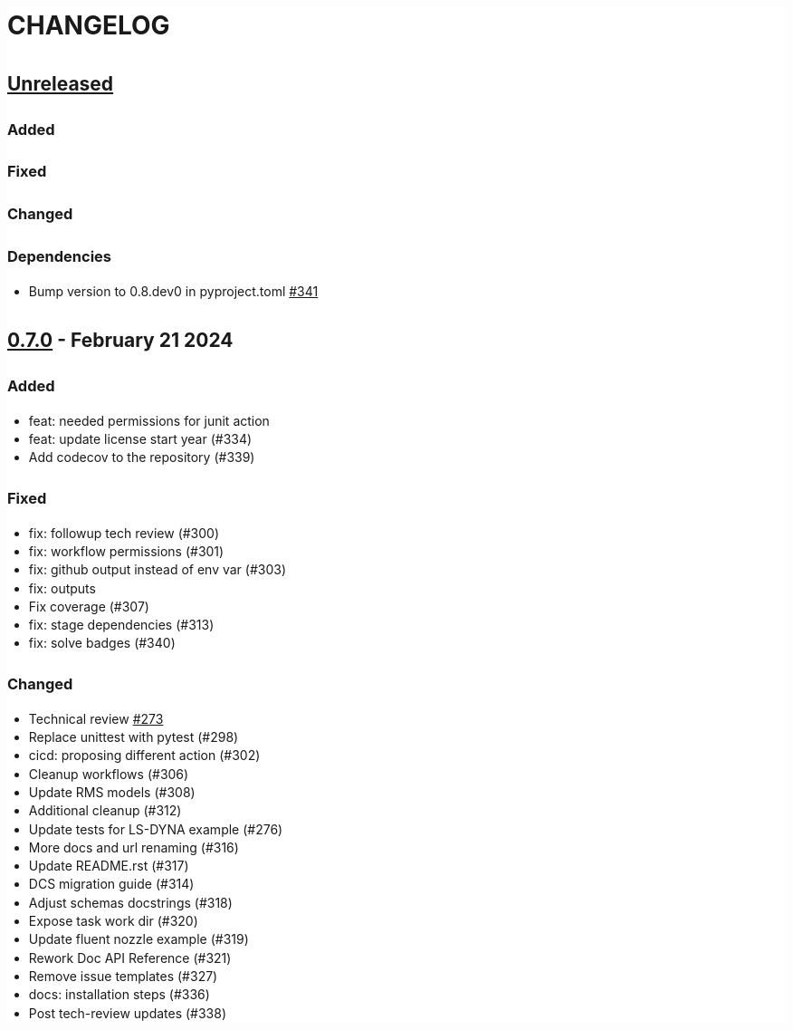 # CHANGELOG

## [Unreleased]()

### Added

### Fixed

### Changed

### Dependencies
- Bump version to 0.8.dev0 in pyproject.toml [#341](https://github.com/ansys/pyhps/pull/341)

## [0.7.0](https://github.com/ansys/pyhps/releases/tag/v0.7.0) - February 21 2024

### Added
- feat: needed permissions for junit action
- feat: update license start year (#334)
- Add codecov to the repository (#339)

### Fixed
- fix: followup tech review (#300)
- fix: workflow permissions (#301)
- fix: github output instead of env var (#303)
- fix: outputs
- Fix coverage (#307)
- fix: stage dependencies (#313)
- fix: solve badges (#340)

### Changed
- Technical review [#273](https://github.com/ansys/pyhps/pull/273)
- Replace unittest with pytest (#298)
- cicd: proposing different action (#302)
- Cleanup workflows (#306)
- Update RMS models (#308)
- Additional cleanup (#312)
- Update tests for LS-DYNA example (#276)
- More docs and url renaming (#316)
- Update README.rst (#317)
- DCS migration guide (#314)
- Adjust schemas docstrings (#318)
- Expose task work dir (#320)
- Update fluent nozzle example (#319)
- Rework Doc API Reference (#321)
- Remove issue templates (#327)
- docs: installation steps (#336)
- Post tech-review updates (#338)
